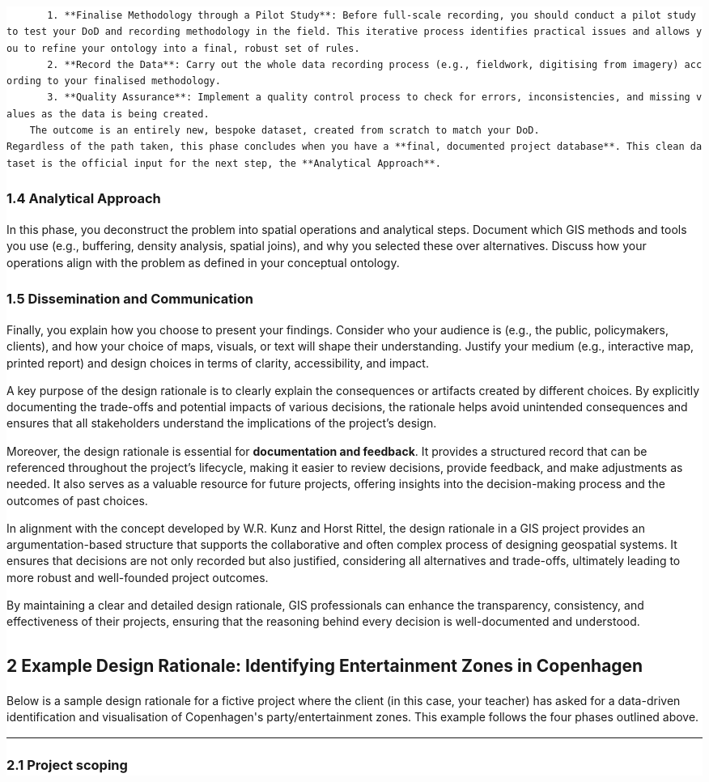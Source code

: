 		   1. **Finalise Methodology through a Pilot Study**: Before full-scale recording, you should conduct a pilot study to test your DoD and recording methodology in the field. This iterative process identifies practical issues and allows you to refine your ontology into a final, robust set of rules.
		   2. **Record the Data**: Carry out the whole data recording process (e.g., fieldwork, digitising from imagery) according to your finalised methodology.
		   3. **Quality Assurance**: Implement a quality control process to check for errors, inconsistencies, and missing values as the data is being created.
		The outcome is an entirely new, bespoke dataset, created from scratch to match your DoD.
	Regardless of the path taken, this phase concludes when you have a **final, documented project database**. This clean dataset is the official input for the next step, the **Analytical Approach**.
	
### 1.4 Analytical Approach
In this phase, you deconstruct the problem into spatial operations and analytical steps. Document which GIS methods and tools you use (e.g., buffering, density analysis, spatial joins), and why you selected these over alternatives. Discuss how your operations align with the problem as defined in your conceptual ontology.
    
### 1.5 Dissemination and Communication
Finally, you explain how you choose to present your findings. Consider who your audience is (e.g., the public, policymakers, clients), and how your choice of maps, visuals, or text will shape their understanding. Justify your medium (e.g., interactive map, printed report) and design choices in terms of clarity, accessibility, and impact.

A key purpose of the design rationale is to clearly explain the consequences or artifacts created by different choices. By explicitly documenting the trade-offs and potential impacts of various decisions, the rationale helps avoid unintended consequences and ensures that all stakeholders understand the implications of the project’s design.

Moreover, the design rationale is essential for **documentation and feedback**. It provides a structured record that can be referenced throughout the project’s lifecycle, making it easier to review decisions, provide feedback, and make adjustments as needed. It also serves as a valuable resource for future projects, offering insights into the decision-making process and the outcomes of past choices.

In alignment with the concept developed by W.R. Kunz and Horst Rittel, the design rationale in a GIS project provides an argumentation-based structure that supports the collaborative and often complex process of designing geospatial systems. It ensures that decisions are not only recorded but also justified, considering all alternatives and trade-offs, ultimately leading to more robust and well-founded project outcomes.

By maintaining a clear and detailed design rationale, GIS professionals can enhance the transparency, consistency, and effectiveness of their projects, ensuring that the reasoning behind every decision is well-documented and understood.


## 2 Example Design Rationale: Identifying Entertainment Zones in Copenhagen

Below is a sample design rationale for a fictive project where the client (in this case, your teacher) has asked for a data-driven identification and visualisation of Copenhagen's party/entertainment zones. This example follows the four phases outlined above.

---
### 2.1 Project scoping
